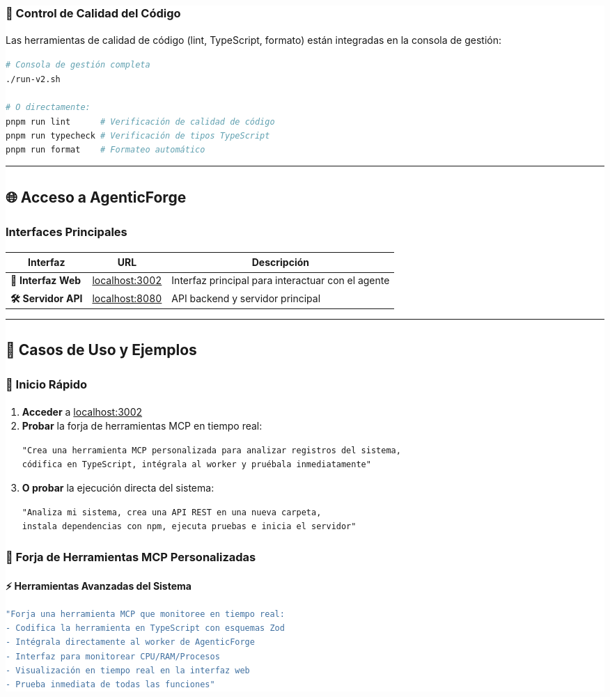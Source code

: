 ### 🔧 Control de Calidad del Código

Las herramientas de calidad de código (lint, TypeScript, formato) están integradas en la consola de gestión:

```bash
# Consola de gestión completa
./run-v2.sh

# O directamente:
pnpm run lint      # Verificación de calidad de código
pnpm run typecheck # Verificación de tipos TypeScript
pnpm run format    # Formateo automático
```

---

## 🌐 Acceso a AgenticForge

### Interfaces Principales

| Interfaz | URL | Descripción |
|-----------|-----|-------------|
| **🎨 Interfaz Web** | [localhost:3002](http://localhost:3002) | Interfaz principal para interactuar con el agente |
| **🛠️ Servidor API** | [localhost:8080](http://localhost:8080) | API backend y servidor principal |

---

## 🎯 Casos de Uso y Ejemplos

### 🚀 Inicio Rápido

1. **Acceder** a [localhost:3002](http://localhost:3002) 
2. **Probar** la forja de herramientas MCP en tiempo real:
   ```
   "Crea una herramienta MCP personalizada para analizar registros del sistema, 
   códifica en TypeScript, intégrala al worker y pruébala inmediatamente"
   ```
3. **O probar** la ejecución directa del sistema:
   ```
   "Analiza mi sistema, crea una API REST en una nueva carpeta, 
   instala dependencias con npm, ejecuta pruebas e inicia el servidor"
   ```

### 🔧 Forja de Herramientas MCP Personalizadas

#### ⚡ Herramientas Avanzadas del Sistema
```bash
"Forja una herramienta MCP que monitoree en tiempo real:
- Codifica la herramienta en TypeScript con esquemas Zod  
- Intégrala directamente al worker de AgenticForge
- Interfaz para monitorear CPU/RAM/Procesos
- Visualización en tiempo real en la interfaz web
- Prueba inmediata de todas las funciones"
```
